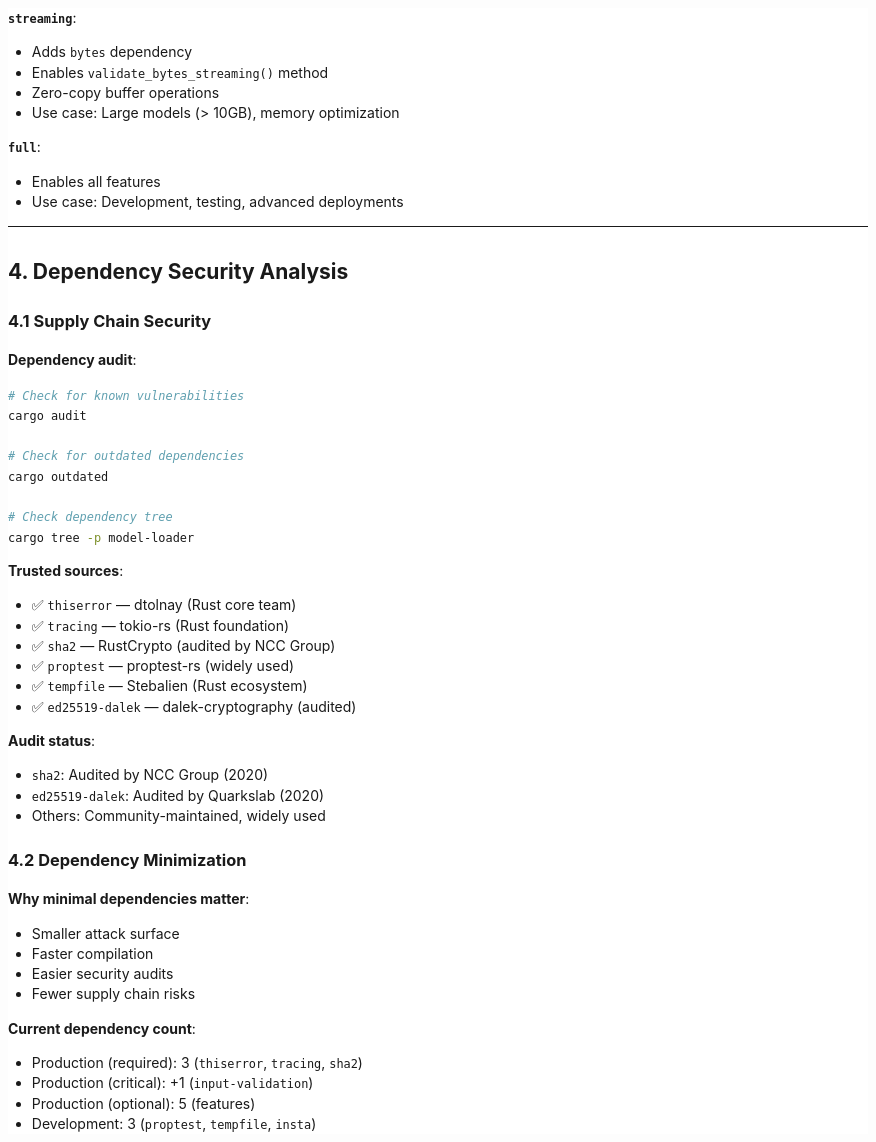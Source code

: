 **`streaming`**:
- Adds `bytes` dependency
- Enables `validate_bytes_streaming()` method
- Zero-copy buffer operations
- Use case: Large models (> 10GB), memory optimization

**`full`**:
- Enables all features
- Use case: Development, testing, advanced deployments

---

## 4. Dependency Security Analysis

### 4.1 Supply Chain Security

**Dependency audit**:
```bash
# Check for known vulnerabilities
cargo audit

# Check for outdated dependencies
cargo outdated

# Check dependency tree
cargo tree -p model-loader
```

**Trusted sources**:
- ✅ `thiserror` — dtolnay (Rust core team)
- ✅ `tracing` — tokio-rs (Rust foundation)
- ✅ `sha2` — RustCrypto (audited by NCC Group)
- ✅ `proptest` — proptest-rs (widely used)
- ✅ `tempfile` — Stebalien (Rust ecosystem)
- ✅ `ed25519-dalek` — dalek-cryptography (audited)

**Audit status**:
- `sha2`: Audited by NCC Group (2020)
- `ed25519-dalek`: Audited by Quarkslab (2020)
- Others: Community-maintained, widely used

### 4.2 Dependency Minimization

**Why minimal dependencies matter**:
- Smaller attack surface
- Faster compilation
- Easier security audits
- Fewer supply chain risks

**Current dependency count**:
- Production (required): 3 (`thiserror`, `tracing`, `sha2`)
- Production (critical): +1 (`input-validation`)
- Production (optional): 5 (features)
- Development: 3 (`proptest`, `tempfile`, `insta`)
